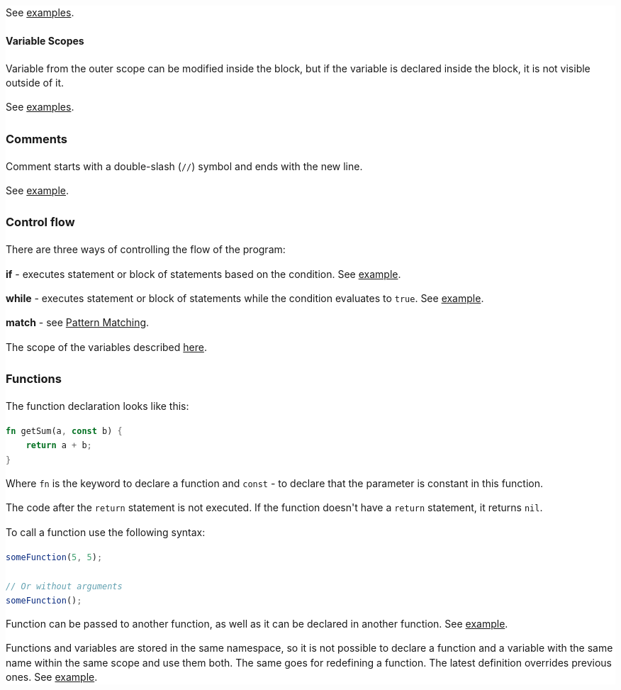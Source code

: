 See [examples](#declaration).

#### Variable Scopes

Variable from the outer scope can be modified inside the block, but if the variable is declared inside the block, it is not visible outside of it.

See [examples](#scopes).

### Comments

Comment starts with a double-slash (`//`) symbol and ends with the new line.

See [example](#comments-1).

### Control flow

There are three ways of controlling the flow of the program:

**if** - executes statement or block of statements based on the condition. See [example](#if).

**while** - executes statement or block of statements while the condition evaluates to `true`. See [example](#while).

**match** - see [Pattern Matching](#pattern-matching).

The scope of the variables described [here](#variable-scopes).

### Functions

The function declaration looks like this:
```Rust
fn getSum(a, const b) {
    return a + b;
}
```

Where `fn` is the keyword to declare a function and `const` - to declare that the parameter is constant in this function.

The code after the `return` statement is not executed. If the function doesn't have a `return` statement, it returns `nil`.

To call a function use the following syntax:
```javascript
someFunction(5, 5);

// Or without arguments
someFunction();
```

Function can be passed to another function, as well as it can be declared in another function. See [example](#nested-functions).

Functions and variables are stored in the same namespace, so it is not possible to declare a function and a variable with the same name within the same scope and use them both. The same goes for redefining a function. The latest definition overrides previous ones. See [example](#overriding).
